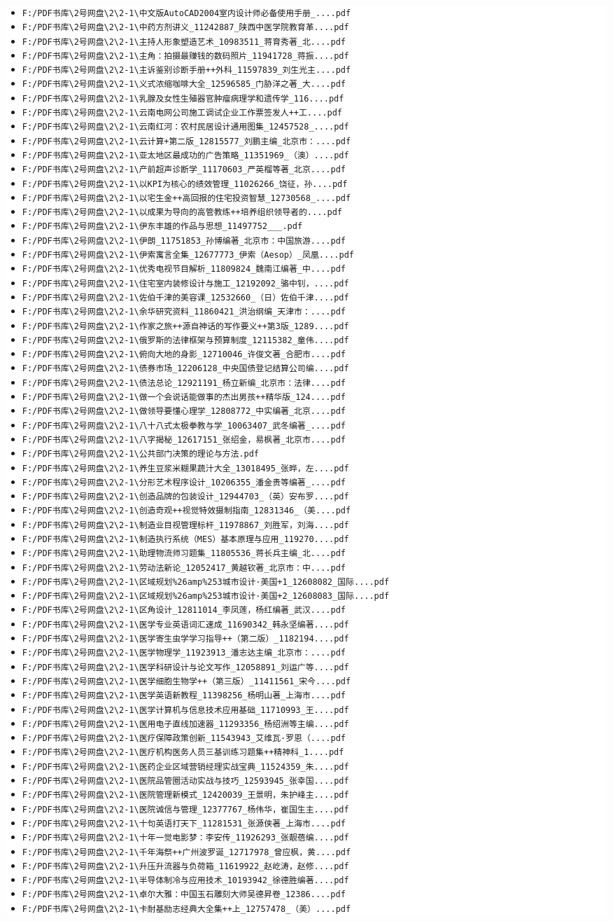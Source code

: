 - `F:/PDF书库\2号网盘\2\2-1\中文版AutoCAD2004室内设计师必备使用手册_....pdf`
- `F:/PDF书库\2号网盘\2\2-1\中药方剂讲义_11242887_陕西中医学院教育革....pdf`
- `F:/PDF书库\2号网盘\2\2-1\主持人形象塑造艺术_10983511_蒋育秀著_北....pdf`
- `F:/PDF书库\2号网盘\2\2-1\主角：拍摄最赚钱的数码照片_11941728_蒋振....pdf`
- `F:/PDF书库\2号网盘\2\2-1\主诉鉴别诊断手册++外科_11597839_刘生光主....pdf`
- `F:/PDF书库\2号网盘\2\2-1\义式浓缩咖啡大全_12596585_门胁洋之著_大....pdf`
- `F:/PDF书库\2号网盘\2\2-1\乳腺及女性生殖器官肿瘤病理学和遗传学_116....pdf`
- `F:/PDF书库\2号网盘\2\2-1\云南电网公司施工调试企业工作票签发人++工....pdf`
- `F:/PDF书库\2号网盘\2\2-1\云南红河：农村民居设计通用图集_12457528_....pdf`
- `F:/PDF书库\2号网盘\2\2-1\云计算+第二版_12815577_刘鹏主编_北京市：....pdf`
- `F:/PDF书库\2号网盘\2\2-1\亚太地区最成功的广告策略_11351969_（澳）....pdf`
- `F:/PDF书库\2号网盘\2\2-1\产前超声诊断学_11170603_严英榴等著_北京....pdf`
- `F:/PDF书库\2号网盘\2\2-1\以KPI为核心的绩效管理_11026266_饶征，孙....pdf`
- `F:/PDF书库\2号网盘\2\2-1\以宅生金++高回报的住宅投资智慧_12730568_....pdf`
- `F:/PDF书库\2号网盘\2\2-1\以成果为导向的高管教练++培养组织领导者的....pdf`
- `F:/PDF书库\2号网盘\2\2-1\伊东丰雄的作品与思想_11497752___.pdf`
- `F:/PDF书库\2号网盘\2\2-1\伊朗_11751853_孙博编著_北京市：中国旅游....pdf`
- `F:/PDF书库\2号网盘\2\2-1\伊索寓言全集_12677773_伊索（Aesop）_凤凰....pdf`
- `F:/PDF书库\2号网盘\2\2-1\优秀电视节目解析_11809824_魏南江编著_中....pdf`
- `F:/PDF书库\2号网盘\2\2-1\住宅室内装修设计与施工_12192092_骆中钊，....pdf`
- `F:/PDF书库\2号网盘\2\2-1\佐伯千津的美容课_12532660_（日）佐伯千津....pdf`
- `F:/PDF书库\2号网盘\2\2-1\余华研究资料_11860421_洪治纲编_天津市：....pdf`
- `F:/PDF书库\2号网盘\2\2-1\作家之旅++源自神话的写作要义++第3版_1289....pdf`
- `F:/PDF书库\2号网盘\2\2-1\俄罗斯的法律框架与预算制度_12115382_童伟....pdf`
- `F:/PDF书库\2号网盘\2\2-1\俯向大地的身影_12710046_许俊文著_合肥市....pdf`
- `F:/PDF书库\2号网盘\2\2-1\债券市场_12206128_中央国债登记结算公司编....pdf`
- `F:/PDF书库\2号网盘\2\2-1\债法总论_12921191_杨立新编_北京市：法律....pdf`
- `F:/PDF书库\2号网盘\2\2-1\做一个会说话能做事的杰出男孩++精华版_124....pdf`
- `F:/PDF书库\2号网盘\2\2-1\做领导要懂心理学_12808772_中实编著_北京....pdf`
- `F:/PDF书库\2号网盘\2\2-1\八十八式太极拳教与学_10063407_武冬编著_....pdf`
- `F:/PDF书库\2号网盘\2\2-1\八字揭秘_12617151_张绍金，易枫著_北京市....pdf`
- `F:/PDF书库\2号网盘\2\2-1\公共部门决策的理论与方法.pdf`
- `F:/PDF书库\2号网盘\2\2-1\养生豆浆米糊果蔬汁大全_13018495_张晔，左....pdf`
- `F:/PDF书库\2号网盘\2\2-1\分形艺术程序设计_10206355_潘金贵等编著_....pdf`
- `F:/PDF书库\2号网盘\2\2-1\创造品牌的包装设计_12944703_（英）安布罗....pdf`
- `F:/PDF书库\2号网盘\2\2-1\创造奇观++视觉特效摄制指南_12831346_（美....pdf`
- `F:/PDF书库\2号网盘\2\2-1\制造业目视管理标杆_11978867_刘胜军，刘海....pdf`
- `F:/PDF书库\2号网盘\2\2-1\制造执行系统（MES）基本原理与应用_119270....pdf`
- `F:/PDF书库\2号网盘\2\2-1\助理物流师习题集_11805536_蒋长兵主编_北....pdf`
- `F:/PDF书库\2号网盘\2\2-1\劳动法新论_12052417_黄越钦著_北京市：中....pdf`
- `F:/PDF书库\2号网盘\2\2-1\区域规划%26amp%253城市设计·美国+1_12608082_国际....pdf`
- `F:/PDF书库\2号网盘\2\2-1\区域规划%26amp%253城市设计·美国+2_12608083_国际....pdf`
- `F:/PDF书库\2号网盘\2\2-1\区角设计_12811014_李凤莲，杨红编著_武汉....pdf`
- `F:/PDF书库\2号网盘\2\2-1\医学专业英语词汇速成_11690342_韩永坚编著....pdf`
- `F:/PDF书库\2号网盘\2\2-1\医学寄生虫学学习指导++（第二版）_1182194....pdf`
- `F:/PDF书库\2号网盘\2\2-1\医学物理学_11923913_潘志达主编_北京市：....pdf`
- `F:/PDF书库\2号网盘\2\2-1\医学科研设计与论文写作_12058891_刘运广等....pdf`
- `F:/PDF书库\2号网盘\2\2-1\医学细胞生物学++（第三版）_11411561_宋今....pdf`
- `F:/PDF书库\2号网盘\2\2-1\医学英语新教程_11398256_杨明山著_上海市....pdf`
- `F:/PDF书库\2号网盘\2\2-1\医学计算机与信息技术应用基础_11710993_王....pdf`
- `F:/PDF书库\2号网盘\2\2-1\医用电子直线加速器_11293356_杨绍洲等主编....pdf`
- `F:/PDF书库\2号网盘\2\2-1\医疗保障政策创新_11543943_艾维瓦·罗恩（....pdf`
- `F:/PDF书库\2号网盘\2\2-1\医疗机构医务人员三基训练习题集++精神科_1....pdf`
- `F:/PDF书库\2号网盘\2\2-1\医药企业区域营销经理实战宝典_11524359_朱....pdf`
- `F:/PDF书库\2号网盘\2\2-1\医院品管圈活动实战与技巧_12593945_张幸国....pdf`
- `F:/PDF书库\2号网盘\2\2-1\医院管理新模式_12420039_王景明，朱护峰主....pdf`
- `F:/PDF书库\2号网盘\2\2-1\医院诚信与管理_12377767_杨伟华，崔国生主....pdf`
- `F:/PDF书库\2号网盘\2\2-1\十句英语打天下_11281531_张源侠著_上海市....pdf`
- `F:/PDF书库\2号网盘\2\2-1\十年一觉电影梦：李安传_11926293_张靓蓓编....pdf`
- `F:/PDF书库\2号网盘\2\2-1\千年海祭++广州波罗诞_12717978_曾应枫，黄....pdf`
- `F:/PDF书库\2号网盘\2\2-1\升压升流器与负荷箱_11619922_赵屹涛，赵修....pdf`
- `F:/PDF书库\2号网盘\2\2-1\半导体制冷与应用技术_10193942_徐德胜编著....pdf`
- `F:/PDF书库\2号网盘\2\2-1\卓尔大雅：中国玉石雕刻大师吴德昇卷_12386....pdf`
- `F:/PDF书库\2号网盘\2\2-1\卡耐基励志经典大全集++上_12757478_（美）....pdf`